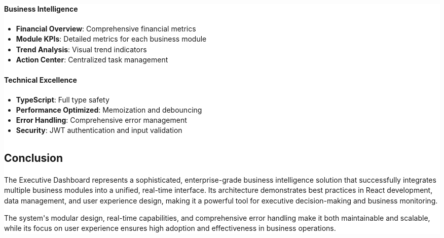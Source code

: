 #### Business Intelligence
- **Financial Overview**: Comprehensive financial metrics
- **Module KPIs**: Detailed metrics for each business module
- **Trend Analysis**: Visual trend indicators
- **Action Center**: Centralized task management

#### Technical Excellence
- **TypeScript**: Full type safety
- **Performance Optimized**: Memoization and debouncing
- **Error Handling**: Comprehensive error management
- **Security**: JWT authentication and input validation

## Conclusion

The Executive Dashboard represents a sophisticated, enterprise-grade business intelligence solution that successfully integrates multiple business modules into a unified, real-time interface. Its architecture demonstrates best practices in React development, data management, and user experience design, making it a powerful tool for executive decision-making and business monitoring.

The system's modular design, real-time capabilities, and comprehensive error handling make it both maintainable and scalable, while its focus on user experience ensures high adoption and effectiveness in business operations.
